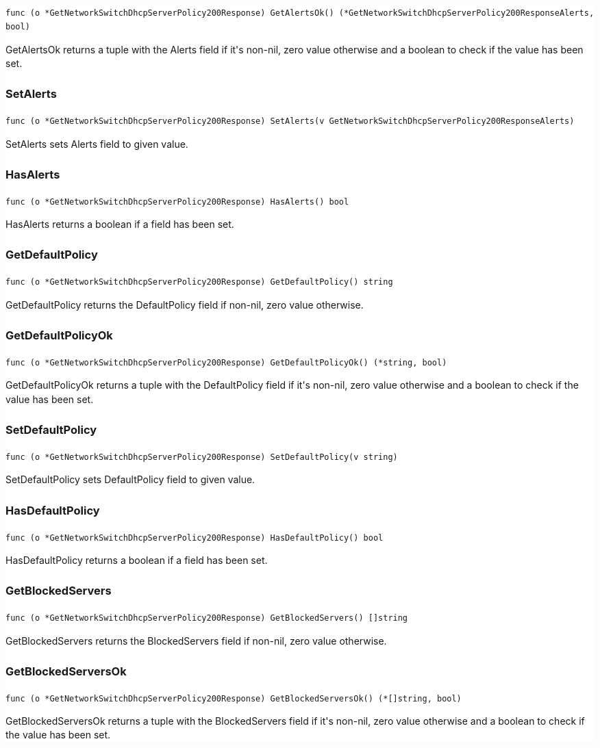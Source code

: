 `func (o *GetNetworkSwitchDhcpServerPolicy200Response) GetAlertsOk() (*GetNetworkSwitchDhcpServerPolicy200ResponseAlerts, bool)`

GetAlertsOk returns a tuple with the Alerts field if it's non-nil, zero value otherwise
and a boolean to check if the value has been set.

### SetAlerts

`func (o *GetNetworkSwitchDhcpServerPolicy200Response) SetAlerts(v GetNetworkSwitchDhcpServerPolicy200ResponseAlerts)`

SetAlerts sets Alerts field to given value.

### HasAlerts

`func (o *GetNetworkSwitchDhcpServerPolicy200Response) HasAlerts() bool`

HasAlerts returns a boolean if a field has been set.

### GetDefaultPolicy

`func (o *GetNetworkSwitchDhcpServerPolicy200Response) GetDefaultPolicy() string`

GetDefaultPolicy returns the DefaultPolicy field if non-nil, zero value otherwise.

### GetDefaultPolicyOk

`func (o *GetNetworkSwitchDhcpServerPolicy200Response) GetDefaultPolicyOk() (*string, bool)`

GetDefaultPolicyOk returns a tuple with the DefaultPolicy field if it's non-nil, zero value otherwise
and a boolean to check if the value has been set.

### SetDefaultPolicy

`func (o *GetNetworkSwitchDhcpServerPolicy200Response) SetDefaultPolicy(v string)`

SetDefaultPolicy sets DefaultPolicy field to given value.

### HasDefaultPolicy

`func (o *GetNetworkSwitchDhcpServerPolicy200Response) HasDefaultPolicy() bool`

HasDefaultPolicy returns a boolean if a field has been set.

### GetBlockedServers

`func (o *GetNetworkSwitchDhcpServerPolicy200Response) GetBlockedServers() []string`

GetBlockedServers returns the BlockedServers field if non-nil, zero value otherwise.

### GetBlockedServersOk

`func (o *GetNetworkSwitchDhcpServerPolicy200Response) GetBlockedServersOk() (*[]string, bool)`

GetBlockedServersOk returns a tuple with the BlockedServers field if it's non-nil, zero value otherwise
and a boolean to check if the value has been set.
